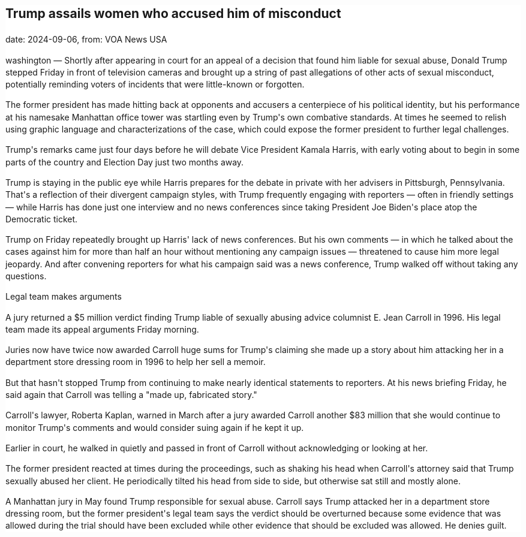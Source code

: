 ## Trump assails women who accused him of misconduct

date: 2024-09-06, from: VOA News USA

washington — Shortly after appearing in court for an appeal of a decision that found him liable for sexual abuse, Donald Trump stepped Friday in front of television cameras and brought up a string of past allegations of other acts of sexual misconduct, potentially reminding voters of incidents that were little-known or forgotten. 


The former president has made hitting back at opponents and accusers a centerpiece of his political identity, but his performance at his namesake Manhattan office tower was startling even by Trump's own combative standards. At times he seemed to relish using graphic language and characterizations of the case, which could expose the former president to further legal challenges. 


Trump's remarks came just four days before he will debate Vice President Kamala Harris, with early voting about to begin in some parts of the country and Election Day just two months away. 


Trump is staying in the public eye while Harris prepares for the debate in private with her advisers in Pittsburgh, Pennsylvania. That's a reflection of their divergent campaign styles, with Trump frequently engaging with reporters — often in friendly settings — while Harris has done just one interview and no news conferences since taking President Joe Biden's place atop the Democratic ticket. 


Trump on Friday repeatedly brought up Harris' lack of news conferences. But his own comments — in which he talked about the cases against him for more than half an hour without mentioning any campaign issues — threatened to cause him more legal jeopardy. And after convening reporters for what his campaign said was a news conference, Trump walked off without taking any questions. 


Legal team makes arguments


A jury returned a $5 million verdict finding Trump liable of sexually abusing advice columnist E. Jean Carroll in 1996. His legal team made its appeal arguments Friday morning. 


Juries now have twice now awarded Carroll huge sums for Trump's claiming she made up a story about him attacking her in a department store dressing room in 1996 to help her sell a memoir. 


But that hasn't stopped Trump from continuing to make nearly identical statements to reporters. At his news briefing Friday, he said again that Carroll was telling a "made up, fabricated story." 


Carroll's lawyer, Roberta Kaplan, warned in March after a jury awarded Carroll another $83 million that she would continue to monitor Trump's comments and would consider suing again if he kept it up. 


Earlier in court, he walked in quietly and passed in front of Carroll without acknowledging or looking at her. 


The former president reacted at times during the proceedings, such as shaking his head when Carroll's attorney said that Trump sexually abused her client. He periodically tilted his head from side to side, but otherwise sat still and mostly alone. 


A Manhattan jury in May found Trump responsible for sexual abuse. Carroll says Trump attacked her in a department store dressing room, but the former president's legal team says the verdict should be overturned because some evidence that was allowed during the trial should have been excluded while other evidence that should be excluded was allowed. He denies guilt. 
